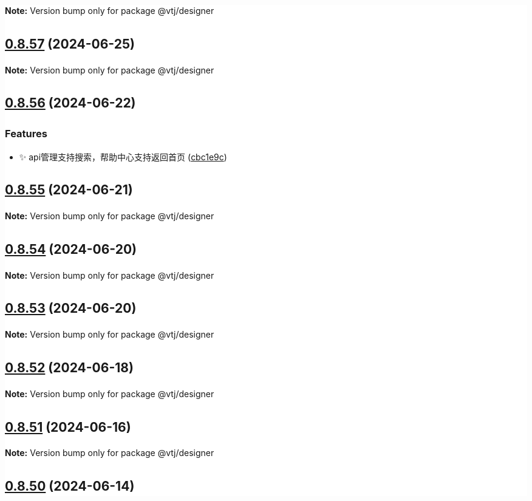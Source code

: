 **Note:** Version bump only for package @vtj/designer





## [0.8.57](https://gitee.com/newgateway/vtj/compare/@vtj/designer@0.8.56...@vtj/designer@0.8.57) (2024-06-25)

**Note:** Version bump only for package @vtj/designer





## [0.8.56](https://gitee.com/newgateway/vtj/compare/@vtj/designer@0.8.55...@vtj/designer@0.8.56) (2024-06-22)


### Features

* ✨ api管理支持搜索，帮助中心支持返回首页 ([cbc1e9c](https://gitee.com/newgateway/vtj/commits/cbc1e9c0eb2fe15e52b98491178c2ba5ed56f423))





## [0.8.55](https://gitee.com/newgateway/vtj/compare/@vtj/designer@0.8.54...@vtj/designer@0.8.55) (2024-06-21)

**Note:** Version bump only for package @vtj/designer





## [0.8.54](https://gitee.com/newgateway/vtj/compare/@vtj/designer@0.8.53...@vtj/designer@0.8.54) (2024-06-20)

**Note:** Version bump only for package @vtj/designer





## [0.8.53](https://gitee.com/newgateway/vtj/compare/@vtj/designer@0.8.52...@vtj/designer@0.8.53) (2024-06-20)

**Note:** Version bump only for package @vtj/designer





## [0.8.52](https://gitee.com/newgateway/vtj/compare/@vtj/designer@0.8.51...@vtj/designer@0.8.52) (2024-06-18)

**Note:** Version bump only for package @vtj/designer





## [0.8.51](https://gitee.com/newgateway/vtj/compare/@vtj/designer@0.8.50...@vtj/designer@0.8.51) (2024-06-16)

**Note:** Version bump only for package @vtj/designer





## [0.8.50](https://gitee.com/newgateway/vtj/compare/@vtj/designer@0.8.49...@vtj/designer@0.8.50) (2024-06-14)

